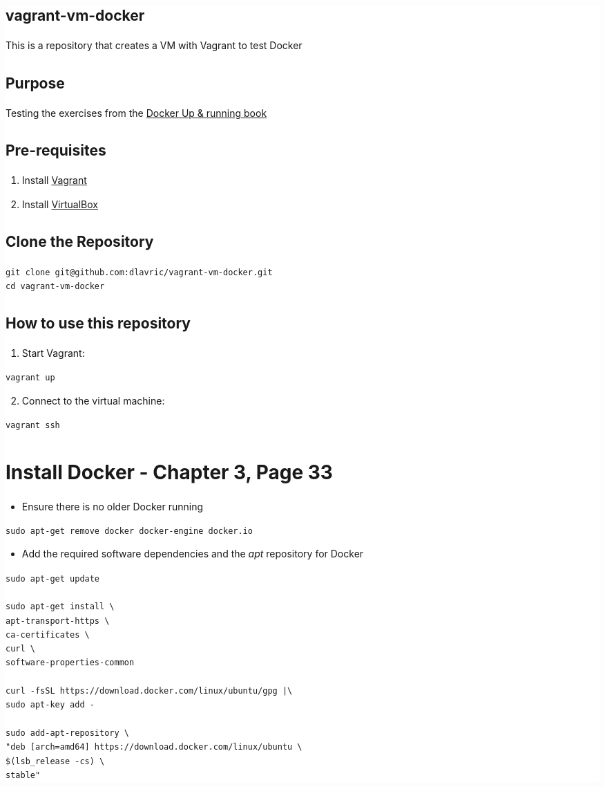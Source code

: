 ## vagrant-vm-docker
This is a repository that creates a VM with Vagrant to test Docker

## Purpose
Testing the exercises from the [Docker Up & running book](https://www.oreilly.com/library/view/docker-up/9781492036722/)

## Pre-requisites

1. Install [Vagrant](https://www.vagrantup.com/docs/installation)

2. Install [VirtualBox](https://www.virtualbox.org/)

## Clone the Repository

```shell
git clone git@github.com:dlavric/vagrant-vm-docker.git
cd vagrant-vm-docker
```

## How to use this repository

1. Start Vagrant:

```shell
vagrant up
```

2. Connect to the virtual machine:

```shell
vagrant ssh
```

# Install Docker - Chapter 3, Page 33
- Ensure there is no older Docker running
```shell
sudo apt-get remove docker docker-engine docker.io
```

- Add the required software dependencies and the *apt* repository for Docker
```shell
sudo apt-get update

sudo apt-get install \
apt-transport-https \
ca-certificates \
curl \
software-properties-common

curl -fsSL https://download.docker.com/linux/ubuntu/gpg |\
sudo apt-key add -

sudo add-apt-repository \
"deb [arch=amd64] https://download.docker.com/linux/ubuntu \
$(lsb_release -cs) \
stable"
```
